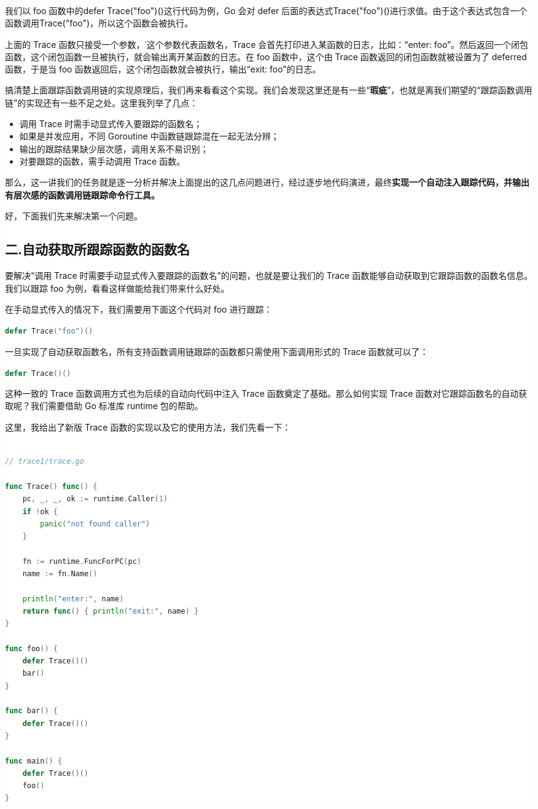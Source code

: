 我们以 foo 函数中的defer Trace("foo")()这行代码为例，Go 会对 defer 后面的表达式Trace("foo")()进行求值。由于这个表达式包含一个函数调用Trace("foo")，所以这个函数会被执行。

上面的 Trace 函数只接受一个参数，˙这个参数代表函数名，Trace 会首先打印进入某函数的日志，比如：“enter: foo”。然后返回一个闭包函数，这个闭包函数一旦被执行，就会输出离开某函数的日志。在 foo 函数中，这个由 Trace 函数返回的闭包函数就被设置为了 deferred 函数，于是当 foo 函数返回后，这个闭包函数就会被执行，输出“exit: foo”的日志。

搞清楚上面跟踪函数调用链的实现原理后，我们再来看看这个实现。我们会发现这里还是有一些“**瑕疵**”，也就是离我们期望的“跟踪函数调用链”的实现还有一些不足之处。这里我列举了几点：

+ 调用 Trace 时需手动显式传入要跟踪的函数名；
+ 如果是并发应用，不同 Goroutine 中函数链跟踪混在一起无法分辨；
+ 输出的跟踪结果缺少层次感，调用关系不易识别；
+ 对要跟踪的函数，需手动调用 Trace 函数。

那么，这一讲我们的任务就是逐一分析并解决上面提出的这几点问题进行，经过逐步地代码演进，最终**实现一个自动注入跟踪代码，并输出有层次感的函数调用链跟踪命令行工具。**

好，下面我们先来解决第一个问题。

## 二.自动获取所跟踪函数的函数名

要解决“调用 Trace 时需要手动显式传入要跟踪的函数名”的问题，也就是要让我们的 Trace 函数能够自动获取到它跟踪函数的函数名信息。我们以跟踪 foo 为例，看看这样做能给我们带来什么好处。

在手动显式传入的情况下，我们需要用下面这个代码对 foo 进行跟踪：

```go
defer Trace("foo")()
```

一旦实现了自动获取函数名，所有支持函数调用链跟踪的函数都只需使用下面调用形式的 Trace 函数就可以了：

```go
defer Trace()()
```

这种一致的 Trace 函数调用方式也为后续的自动向代码中注入 Trace 函数奠定了基础。那么如何实现 Trace 函数对它跟踪函数名的自动获取呢？我们需要借助 Go 标准库 runtime 包的帮助。

这里，我给出了新版 Trace 函数的实现以及它的使用方法，我们先看一下：

```go

// trace1/trace.go

func Trace() func() {
    pc, _, _, ok := runtime.Caller(1)
    if !ok {
        panic("not found caller")
    }

    fn := runtime.FuncForPC(pc)
    name := fn.Name()

    println("enter:", name)
    return func() { println("exit:", name) }
}

func foo() {
    defer Trace()()
    bar()
}

func bar() {
    defer Trace()()
}

func main() {
    defer Trace()()
    foo()
}
```
